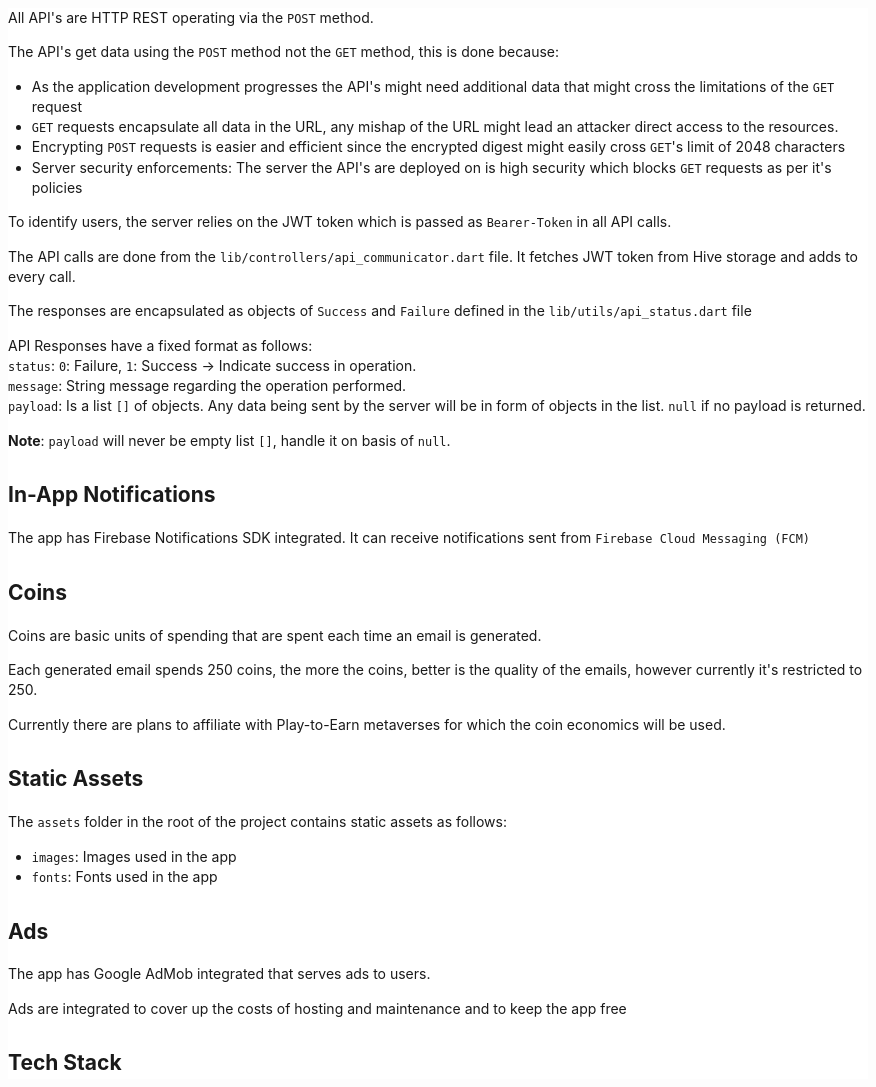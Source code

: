All API's are HTTP REST operating via the `POST` method.

The API's get data using the `POST` method not the `GET` method, this is done because:
- As the application development progresses the API's might need additional data that might cross the limitations of the `GET` request
- `GET` requests encapsulate all data in the URL, any mishap of the URL might lead an attacker direct access to the resources.
- Encrypting `POST` requests is easier and efficient since the encrypted digest might easily cross `GET`'s limit of 2048 characters
- Server security enforcements: The server the API's are deployed on is high security which blocks `GET` requests as per it's policies

To identify users, the server relies on the JWT token which is passed as `Bearer-Token` in all API calls.

The API calls are done from the `lib/controllers/api_communicator.dart` file. It fetches JWT token from Hive storage and adds to every call.

The responses are encapsulated as objects of `Success` and `Failure` defined in the `lib/utils/api_status.dart` file

API Responses have a fixed format as follows:  
`status`: `0`: Failure, `1`: Success -> Indicate success in operation.  
`message`: String message regarding the operation performed.  
`payload`: Is a list `[]` of objects. Any data being sent by the server will be in form of objects in the list. `null` if no payload is returned.  

**Note**: `payload` will never be empty list `[]`, handle it on basis of `null`.

## In-App Notifications

The app has Firebase Notifications SDK integrated. It can receive notifications sent from `Firebase Cloud Messaging (FCM)`
## Coins

Coins are basic units of spending that are spent each time an email is generated.

Each generated email spends 250 coins, the more the coins, better is the quality of the emails, however currently it's restricted to 250.

Currently there are plans to affiliate with Play-to-Earn metaverses for which the coin economics will be used.
## Static Assets

The `assets` folder in the root of the project contains static assets as follows:
 - `images`: Images used in the app
 - `fonts`: Fonts used in the app
## Ads

The app has Google AdMob integrated that serves ads to users.

Ads are integrated to cover up the costs of hosting and maintenance and to keep the app free
## Tech Stack
